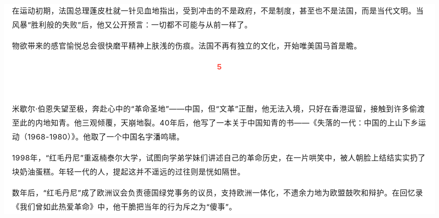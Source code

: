 <span style="font-size: 15px;letter-spacing: 0.5px;">
</span>
</p>
<p style="white-space: normal;margin-left: 16px;margin-right: 16px;line-height: 2em;">
<span style="font-size: 15px;letter-spacing: 0.5px;">
          在运动初期，法国总理蓬皮杜就一针见血地指出，受到冲击的不是政府，不是制度，甚至也不是法国，而是当代文明。当风暴“胜利般的失败”后，他又公开预言：一切都不可能与从前一样了。
         </span>
</p>
<p style="white-space: normal;margin-left: 16px;margin-right: 16px;line-height: 2em;">
<span style="font-size: 15px;letter-spacing: 0.5px;">
</span>
</p>
<p style="white-space: normal;margin-left: 16px;margin-right: 16px;line-height: 2em;">
<span style="font-size: 15px;letter-spacing: 0.5px;">
          物欲带来的感官愉悦总会很快磨平精神上肤浅的伤痕。法国不再有独立的文化，开始唯美国马首是瞻。
         </span>
</p>
<p style="white-space: normal;margin-left: 16px;margin-right: 16px;line-height: 2em;">
<span style="font-size: 15px;letter-spacing: 0.5px;">
</span>
</p>
<p style="white-space: normal;margin-left: 16px;margin-right: 16px;line-height: 2em;">
<span style="font-size: 15px;letter-spacing: 0.5px;">
</span>
</p>
<p style="white-space: normal;text-align: center;margin-left: 16px;margin-right: 16px;line-height: 2em;">
<span style="font-size: 15px;letter-spacing: 0.5px;">
<strong>
<span style="letter-spacing: 0.5px;font-size: 15px;color: rgb(255, 76, 65);">
            5
           </span>
</strong>
</span>
</p>
<p style="white-space: normal;margin-left: 16px;margin-right: 16px;line-height: 2em;">
<span style="font-size: 15px;letter-spacing: 0.5px;">
</span>
</p>
<p style="margin-right: 16px;margin-left: 16px;white-space: normal;line-height: 2em;">
<br/>
</p>
<p style="white-space: normal;margin-left: 16px;margin-right: 16px;line-height: 2em;">
<span style="font-size: 15px;letter-spacing: 0.5px;">
          米歇尔·伯恩失望至极，奔赴心中的“革命圣地”——中国，但“文革”正酣，他无法入境，只好在香港逗留，接触到许多偷渡至此的内地知青。他三观倾覆，天崩地裂。40年后，他写了一本关于中国知青的书——《失落的一代：中国的上山下乡运动（1968-1980）》。他取了一个中国名字潘鸣啸。
         </span>
</p>
<p style="white-space: normal;margin-left: 16px;margin-right: 16px;line-height: 2em;">
<span style="font-size: 15px;letter-spacing: 0.5px;">
</span>
</p>
<p style="white-space: normal;margin-left: 16px;margin-right: 16px;line-height: 2em;">
<span style="font-size: 15px;letter-spacing: 0.5px;">
          1998年，“红毛丹尼”重返楠泰尔大学，试图向学弟学妹们讲述自己的革命历史，在一片哄笑中，被人朝脸上结结实实扔了块奶油蛋糕。年轻一代的人，提起这并不遥远的过往则是恍如隔世。
         </span>
</p>
<p style="white-space: normal;margin-left: 16px;margin-right: 16px;line-height: 2em;">
<span style="font-size: 15px;letter-spacing: 0.5px;">
</span>
</p>
<p style="white-space: normal;margin-left: 16px;margin-right: 16px;line-height: 2em;">
<span style="font-size: 15px;letter-spacing: 0.5px;">
          数年后，“红毛丹尼”成了欧洲议会负责德国绿党事务的议员，支持欧洲一体化，不遗余力地为欧盟鼓吹和辩护。在回忆录《我们曾如此热爱革命》中，他干脆把当年的行为斥之为“傻事”。